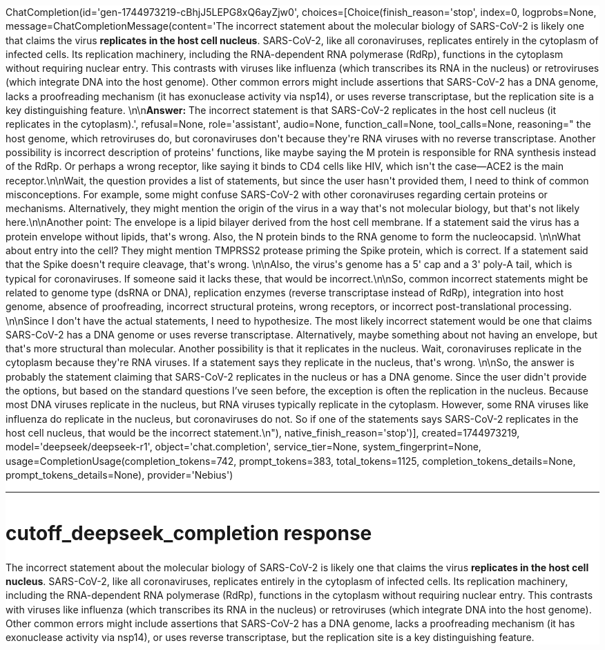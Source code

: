 ChatCompletion(id='gen-1744973219-cBhjJ5LEPG8xQ6ayZjw0', choices=[Choice(finish_reason='stop', index=0, logprobs=None, message=ChatCompletionMessage(content='The incorrect statement about the molecular biology of SARS-CoV-2 is likely one that claims the virus **replicates in the host cell nucleus**. SARS-CoV-2, like all coronaviruses, replicates entirely in the cytoplasm of infected cells. Its replication machinery, including the RNA-dependent RNA polymerase (RdRp), functions in the cytoplasm without requiring nuclear entry. This contrasts with viruses like influenza (which transcribes its RNA in the nucleus) or retroviruses (which integrate DNA into the host genome). Other common errors might include assertions that SARS-CoV-2 has a DNA genome, lacks a proofreading mechanism (it has exonuclease activity via nsp14), or uses reverse transcriptase, but the replication site is a key distinguishing feature. \n\n**Answer:** The incorrect statement is that SARS-CoV-2 replicates in the host cell nucleus (it replicates in the cytoplasm).', refusal=None, role='assistant', audio=None, function_call=None, tool_calls=None, reasoning=" the host genome, which retroviruses do, but coronaviruses don't because they're RNA viruses with no reverse transcriptase. Another possibility is incorrect description of proteins' functions, like maybe saying the M protein is responsible for RNA synthesis instead of the RdRp. Or perhaps a wrong receptor, like saying it binds to CD4 cells like HIV, which isn't the case—ACE2 is the main receptor.\n\nWait, the question provides a list of statements, but since the user hasn't provided them, I need to think of common misconceptions. For example, some might confuse SARS-CoV-2 with other coronaviruses regarding certain proteins or mechanisms. Alternatively, they might mention the origin of the virus in a way that's not molecular biology, but that's not likely here.\n\nAnother point: The envelope is a lipid bilayer derived from the host cell membrane. If a statement said the virus has a protein envelope without lipids, that's wrong. Also, the N protein binds to the RNA genome to form the nucleocapsid. \n\nWhat about entry into the cell? They might mention TMPRSS2 protease priming the Spike protein, which is correct. If a statement said that the Spike doesn't require cleavage, that's wrong. \n\nAlso, the virus's genome has a 5' cap and a 3' poly-A tail, which is typical for coronaviruses. If someone said it lacks these, that would be incorrect.\n\nSo, common incorrect statements might be related to genome type (dsRNA or DNA), replication enzymes (reverse transcriptase instead of RdRp), integration into host genome, absence of proofreading, incorrect structural proteins, wrong receptors, or incorrect post-translational processing. \n\nSince I don't have the actual statements, I need to hypothesize. The most likely incorrect statement would be one that claims SARS-CoV-2 has a DNA genome or uses reverse transcriptase. Alternatively, maybe something about not having an envelope, but that's more structural than molecular. Another possibility is that it replicates in the nucleus. Wait, coronaviruses replicate in the cytoplasm because they're RNA viruses. If a statement says they replicate in the nucleus, that's wrong. \n\nSo, the answer is probably the statement claiming that SARS-CoV-2 replicates in the nucleus or has a DNA genome. Since the user didn't provide the options, but based on the standard questions I’ve seen before, the exception is often the replication in the nucleus. Because most DNA viruses replicate in the nucleus, but RNA viruses typically replicate in the cytoplasm. However, some RNA viruses like influenza do replicate in the nucleus, but coronaviruses do not. So if one of the statements says SARS-CoV-2 replicates in the host cell nucleus, that would be the incorrect statement.\n"), native_finish_reason='stop')], created=1744973219, model='deepseek/deepseek-r1', object='chat.completion', service_tier=None, system_fingerprint=None, usage=CompletionUsage(completion_tokens=742, prompt_tokens=383, total_tokens=1125, completion_tokens_details=None, prompt_tokens_details=None), provider='Nebius')

---

# cutoff_deepseek_completion response

The incorrect statement about the molecular biology of SARS-CoV-2 is likely one that claims the virus **replicates in the host cell nucleus**. SARS-CoV-2, like all coronaviruses, replicates entirely in the cytoplasm of infected cells. Its replication machinery, including the RNA-dependent RNA polymerase (RdRp), functions in the cytoplasm without requiring nuclear entry. This contrasts with viruses like influenza (which transcribes its RNA in the nucleus) or retroviruses (which integrate DNA into the host genome). Other common errors might include assertions that SARS-CoV-2 has a DNA genome, lacks a proofreading mechanism (it has exonuclease activity via nsp14), or uses reverse transcriptase, but the replication site is a key distinguishing feature. 
